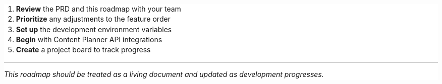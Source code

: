 1. **Review** the PRD and this roadmap with your team
2. **Prioritize** any adjustments to the feature order
3. **Set up** the development environment variables
4. **Begin** with Content Planner API integrations
5. **Create** a project board to track progress

---

*This roadmap should be treated as a living document and updated as development progresses.*